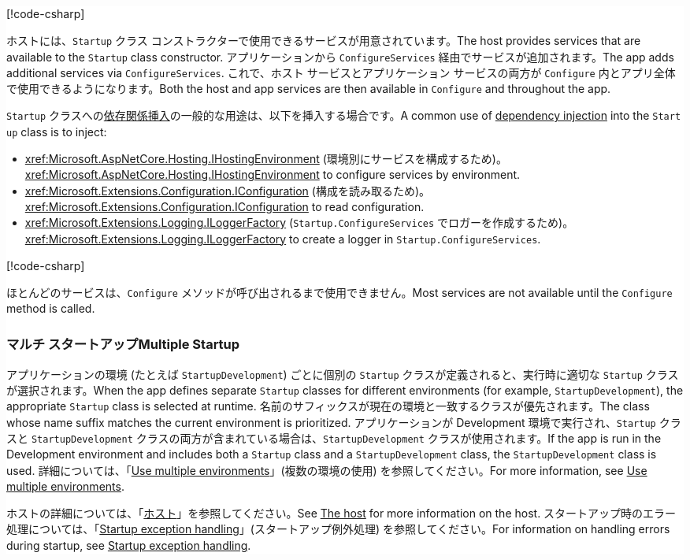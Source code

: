 [!code-csharp[](startup/sample_snapshot/Program3.cs?name=snippet_Program&highlight=12)]

<span data-ttu-id="dcd34-203">ホストには、`Startup` クラス コンストラクターで使用できるサービスが用意されています。</span><span class="sxs-lookup"><span data-stu-id="dcd34-203">The host provides services that are available to the `Startup` class constructor.</span></span> <span data-ttu-id="dcd34-204">アプリケーションから `ConfigureServices` 経由でサービスが追加されます。</span><span class="sxs-lookup"><span data-stu-id="dcd34-204">The app adds additional services via `ConfigureServices`.</span></span> <span data-ttu-id="dcd34-205">これで、ホスト サービスとアプリケーション サービスの両方が `Configure` 内とアプリ全体で使用できるようになります。</span><span class="sxs-lookup"><span data-stu-id="dcd34-205">Both the host and app services are then available in `Configure` and throughout the app.</span></span>

<span data-ttu-id="dcd34-206">`Startup` クラスへの[依存関係挿入](xref:fundamentals/dependency-injection)の一般的な用途は、以下を挿入する場合です。</span><span class="sxs-lookup"><span data-stu-id="dcd34-206">A common use of [dependency injection](xref:fundamentals/dependency-injection) into the `Startup` class is to inject:</span></span>

* <span data-ttu-id="dcd34-207"><xref:Microsoft.AspNetCore.Hosting.IHostingEnvironment> (環境別にサービスを構成するため)。</span><span class="sxs-lookup"><span data-stu-id="dcd34-207"><xref:Microsoft.AspNetCore.Hosting.IHostingEnvironment> to configure services by environment.</span></span>
* <span data-ttu-id="dcd34-208"><xref:Microsoft.Extensions.Configuration.IConfiguration> (構成を読み取るため)。</span><span class="sxs-lookup"><span data-stu-id="dcd34-208"><xref:Microsoft.Extensions.Configuration.IConfiguration> to read configuration.</span></span>
* <span data-ttu-id="dcd34-209"><xref:Microsoft.Extensions.Logging.ILoggerFactory> (`Startup.ConfigureServices` でロガーを作成するため)。</span><span class="sxs-lookup"><span data-stu-id="dcd34-209"><xref:Microsoft.Extensions.Logging.ILoggerFactory> to create a logger in `Startup.ConfigureServices`.</span></span>

[!code-csharp[](startup/sample_snapshot/Startup2.cs?highlight=7-8)]

<span data-ttu-id="dcd34-210">ほとんどのサービスは、`Configure` メソッドが呼び出されるまで使用できません。</span><span class="sxs-lookup"><span data-stu-id="dcd34-210">Most services are not available until the `Configure` method is called.</span></span>

### <a name="multiple-startup"></a><span data-ttu-id="dcd34-211">マルチ スタートアップ</span><span class="sxs-lookup"><span data-stu-id="dcd34-211">Multiple Startup</span></span>

<span data-ttu-id="dcd34-212">アプリケーションの環境 (たとえば `StartupDevelopment`) ごとに個別の `Startup` クラスが定義されると、実行時に適切な `Startup` クラスが選択されます。</span><span class="sxs-lookup"><span data-stu-id="dcd34-212">When the app defines separate `Startup` classes for different environments (for example, `StartupDevelopment`), the appropriate `Startup` class is selected at runtime.</span></span> <span data-ttu-id="dcd34-213">名前のサフィックスが現在の環境と一致するクラスが優先されます。</span><span class="sxs-lookup"><span data-stu-id="dcd34-213">The class whose name suffix matches the current environment is prioritized.</span></span> <span data-ttu-id="dcd34-214">アプリケーションが Development 環境で実行され、`Startup` クラスと `StartupDevelopment` クラスの両方が含まれている場合は、`StartupDevelopment` クラスが使用されます。</span><span class="sxs-lookup"><span data-stu-id="dcd34-214">If the app is run in the Development environment and includes both a `Startup` class and a `StartupDevelopment` class, the `StartupDevelopment` class is used.</span></span> <span data-ttu-id="dcd34-215">詳細については、「[Use multiple environments](xref:fundamentals/environments#environment-based-startup-class-and-methods)」(複数の環境の使用) を参照してください。</span><span class="sxs-lookup"><span data-stu-id="dcd34-215">For more information, see [Use multiple environments](xref:fundamentals/environments#environment-based-startup-class-and-methods).</span></span>

<span data-ttu-id="dcd34-216">ホストの詳細については、「[ホスト](xref:fundamentals/index#host)」を参照してください。</span><span class="sxs-lookup"><span data-stu-id="dcd34-216">See [The host](xref:fundamentals/index#host) for more information on the host.</span></span> <span data-ttu-id="dcd34-217">スタートアップ時のエラー処理については、「[Startup exception handling](xref:fundamentals/error-handling#startup-exception-handling)」(スタートアップ例外処理) を参照してください。</span><span class="sxs-lookup"><span data-stu-id="dcd34-217">For information on handling errors during startup, see [Startup exception handling](xref:fundamentals/error-handling#startup-exception-handling).</span></span>
